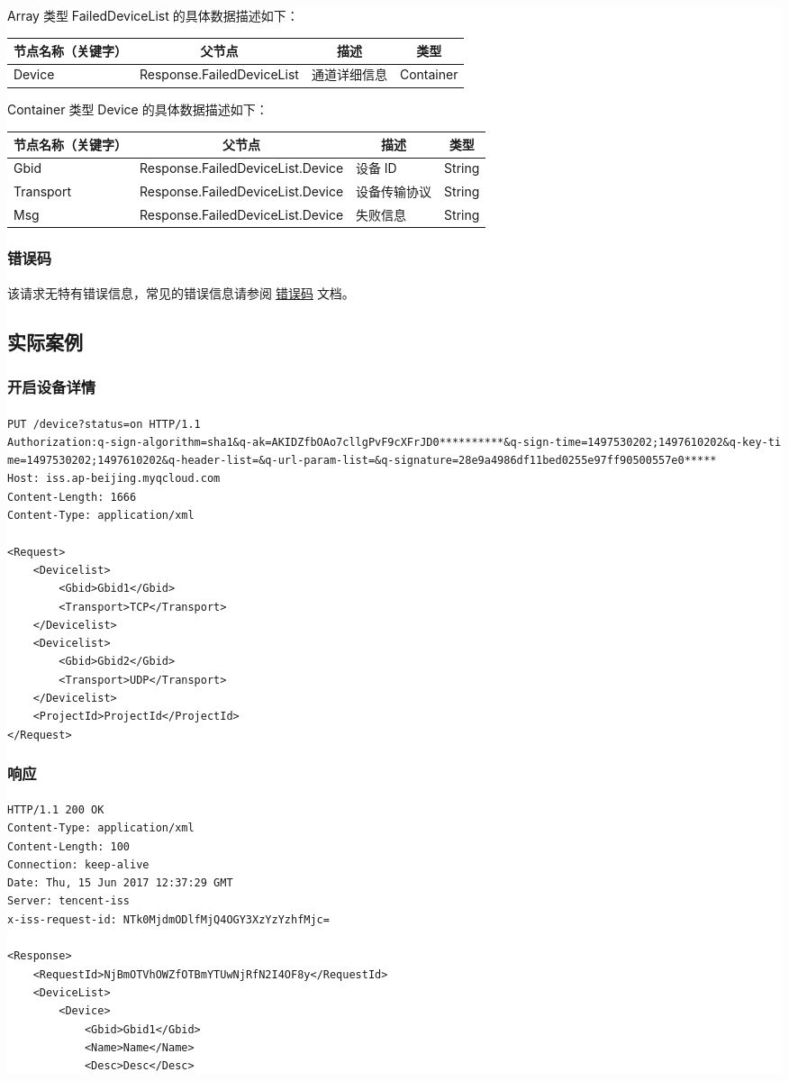 Array 类型 FailedDeviceList 的具体数据描述如下：

| 节点名称（关键字） | 父节点                     | 描述         | 类型      |
| ------------------ | -------------------------- | ------------ | --------- |
| Device            | Response.FailedDeviceList | 通道详细信息 | Container |

Container 类型 Device 的具体数据描述如下：

| 节点名称（关键字） | 父节点                       | 描述     | 类型   |
| ------------------ | ---------------------------- | -------- | ------ |
| Gbid               | Response.FailedDeviceList.Device | 设备 ID | String |
| Transport          | Response.FailedDeviceList.Device | 设备传输协议 | String |
| Msg                | Response.FailedDeviceList.Device | 失败信息 | String |



### 错误码

该请求无特有错误信息，常见的错误信息请参阅 [错误码](https://cloud.tencent.com/document/product/460/42867) 文档。

## 实际案例

### 开启设备详情

```shell
PUT /device?status=on HTTP/1.1
Authorization:q-sign-algorithm=sha1&q-ak=AKIDZfbOAo7cllgPvF9cXFrJD0**********&q-sign-time=1497530202;1497610202&q-key-time=1497530202;1497610202&q-header-list=&q-url-param-list=&q-signature=28e9a4986df11bed0255e97ff90500557e0*****
Host: iss.ap-beijing.myqcloud.com
Content-Length: 1666
Content-Type: application/xml

<Request>
    <Devicelist>
        <Gbid>Gbid1</Gbid>
        <Transport>TCP</Transport>
    </Devicelist>
    <Devicelist>
        <Gbid>Gbid2</Gbid>
        <Transport>UDP</Transport>
    </Devicelist>
    <ProjectId>ProjectId</ProjectId>
</Request>
```

### 响应

```shell
HTTP/1.1 200 OK
Content-Type: application/xml
Content-Length: 100
Connection: keep-alive
Date: Thu, 15 Jun 2017 12:37:29 GMT
Server: tencent-iss
x-iss-request-id: NTk0MjdmODlfMjQ4OGY3XzYzYzhfMjc=

<Response>
    <RequestId>NjBmOTVhOWZfOTBmYTUwNjRfN2I4OF8y</RequestId>
    <DeviceList>
        <Device>
            <Gbid>Gbid1</Gbid>
            <Name>Name</Name>
            <Desc>Desc</Desc>
```